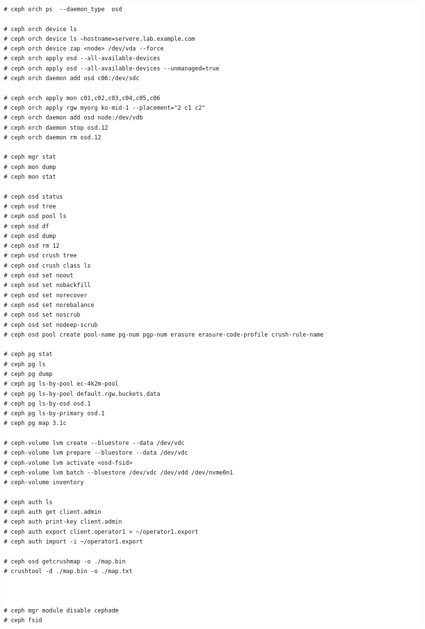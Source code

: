 ```log
# ceph orch ps  --daemon_type  osd

# ceph orch device ls
# ceph orch device ls —hostname=servere.lab.example.com
# ceph orch device zap <node> /dev/vda --force
# ceph orch apply osd --all-available-devices
# ceph orch apply osd --all-available-devices --unmanaged=true
# ceph orch daemon add osd c06:/dev/sdc 

# ceph orch apply mon c01,c02,c03,c04,c05,c06
# ceph orch apply rgw myorg ko-mid-1 --placement="2 c1 c2"
# ceph orch daemon add osd node:/dev/vdb
# ceph orch daemon stop osd.12
# ceph orch daemon rm osd.12

# ceph mgr stat 
# ceph mon dump 
# ceph mon stat

# ceph osd status 
# ceph osd tree
# ceph osd pool ls
# ceph osd df 
# ceph osd dump 
# ceph osd rm 12
# ceph osd crush tree 
# ceph osd crush class ls
# ceph osd set noout
# ceph osd set nobackfill
# ceph osd set norecover
# ceph osd set norebalance
# ceph osd set noscrub
# ceph osd set nodeep-scrub
# ceph osd pool create pool-name pg-num pgp-num erasure erasure-code-profile crush-rule-name 

# ceph pg stat 
# ceph pg ls 
# ceph pg dump 
# ceph pg ls-by-pool ec-4k2m-pool
# ceph pg ls-by-pool default.rgw.buckets.data
# ceph pg ls-by-osd osd.1
# ceph pg ls-by-primary osd.1
# ceph pg map 3.1c

# ceph-volume lvm create --bluestore --data /dev/vdc
# ceph-volume lvm prepare --bluestore --data /dev/vdc
# ceph-volume lvm activate <osd-fsid>
# ceph-volume lvm batch --bluestore /dev/vdc /dev/vdd /dev/nvme0n1
# ceph-volume inventory

# ceph auth ls
# ceph auth get client.admin
# ceph auth print-key client.admin
# ceph auth export client.operator1 > ~/operator1.export
# ceph auth import -i ~/operator1.export

# ceph osd getcrushmap -o ./map.bin
# crushtool -d ./map.bin -o ./map.txt



# ceph mgr module disable cephadm
# ceph fsid
```